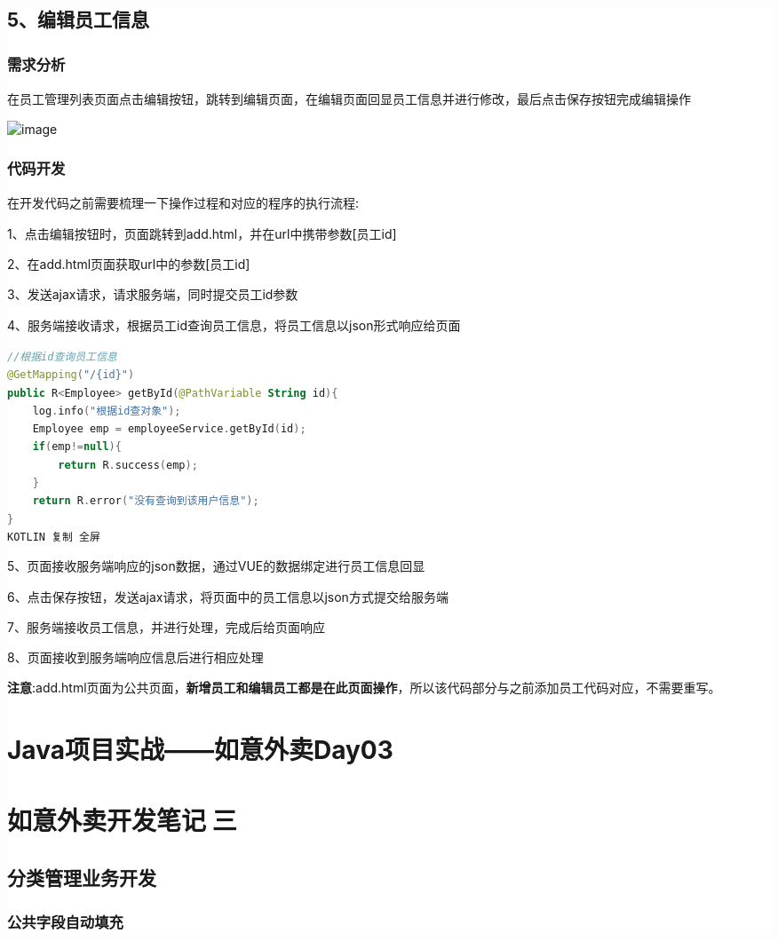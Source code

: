 ## 5、编辑员工信息

### 需求分析

在员工管理列表页面点击编辑按钮，跳转到编辑页面，在编辑页面回显员工信息并进行修改，最后点击保存按钮完成编辑操作

![image](https://img2022.cnblogs.com/blog/2592691/202205/2592691-20220511151558928-491418329.png)

### 代码开发

在开发代码之前需要梳理一下操作过程和对应的程序的执行流程:

1、点击编辑按钮时，页面跳转到add.html，并在url中携带参数[员工id]

2、在add.html页面获取url中的参数[员工id]

3、发送ajax请求，请求服务端，同时提交员工id参数

4、服务端接收请求，根据员工id查询员工信息，将员工信息以json形式响应给页面

```kotlin
//根据id查询员工信息
@GetMapping("/{id}")
public R<Employee> getById(@PathVariable String id){
    log.info("根据id查对象");
    Employee emp = employeeService.getById(id);
    if(emp!=null){
        return R.success(emp);
    }
    return R.error("没有查询到该用户信息");
}
KOTLIN 复制 全屏
```

5、页面接收服务端响应的json数据，通过VUE的数据绑定进行员工信息回显

6、点击保存按钮，发送ajax请求，将页面中的员工信息以json方式提交给服务端

7、服务端接收员工信息，并进行处理，完成后给页面响应

8、页面接收到服务端响应信息后进行相应处理

**注意**:add.html页面为公共页面，**新增员工和编辑员工都是在此页面操作**，所以该代码部分与之前添加员工代码对应，不需要重写。

# Java项目实战——如意外卖Day03

# 如意外卖开发笔记 三



## 分类管理业务开发

### 公共字段自动填充

